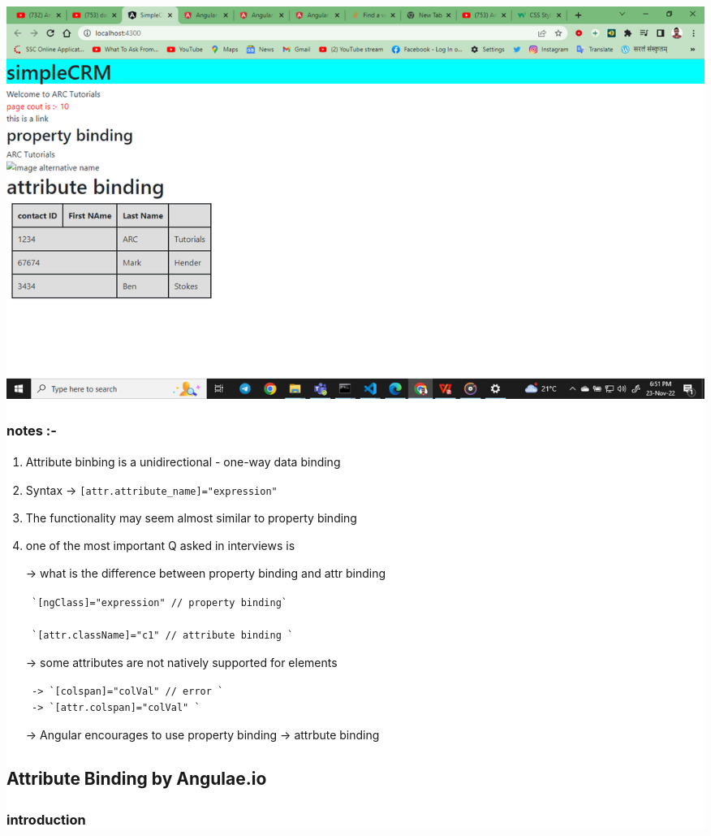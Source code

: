 ![ attribute binding view](./image%20-%20004%20Binding%20in%20ANgular/2022-11-23-18-51-23.png)

### notes :-

1. Attribute binbing is a unidirectional - one-way data binding

2. Syntax -> `[attr.attribute_name]="expression"`

3. The functionality may seem almost similar to property binding

4. one of the most important Q asked in interviews is

    -> what is the difference between property binding and attr binding

        `[ngClass]="expression" // property binding`

        `[attr.className]="c1" // attribute binding `

    -> some attributes are not natively supported for elements

        -> `[colspan]="colVal" // error `
        -> `[attr.colspan]="colVal" `

    -> Angular encourages to use property binding
        -> attrbute binding

## Attribute Binding by Angulae.io

### introduction
